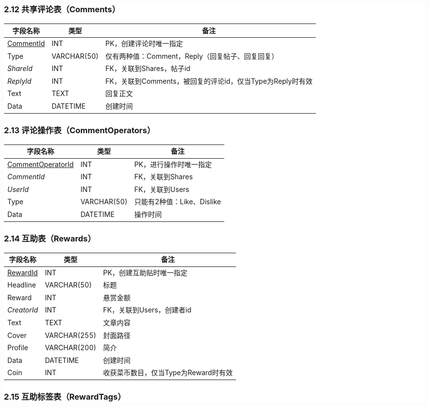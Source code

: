 [^2]: Purchase购买，Like点赞，Dislike点踩，Coin投币，Favourite收藏

### 2.12 共享评论表（Comments）

| 字段名称         | 类型        | 备注                                                      |
| ---------------- | ----------- | --------------------------------------------------------- |
| <u>CommentId</u> | INT         | PK，创建评论时唯一指定                                    |
| Type             | VARCHAR(50) | 仅有两种值：Comment，Reply（回复帖子、回复回复）          |
| *ShareId*        | INT         | FK，关联到Shares，帖子id                                  |
| *ReplyId*        | INT         | FK，关联到Comments，被回复的评论id，仅当Type为Reply时有效 |
| Text             | TEXT        | 回复正文                                                  |
| Data             | DATETIME    | 创建时间                                                  |

### 2.13 评论操作表（CommentOperators）

| 字段名称                 | 类型        | 备注                       |
| ------------------------ | ----------- | -------------------------- |
| <u>CommentOperatorId</u> | INT         | PK，进行操作时唯一指定     |
| *CommentId*              | INT         | FK，关联到Shares           |
| *UserId*                 | INT         | FK，关联到Users            |
| Type                     | VARCHAR(50) | 只能有2种值：Like、Dislike |
| Data                     | DATETIME    | 操作时间                   |

### 2.14 互助表（Rewards）

| 字段名称        | 类型         | 备注                                 |
| --------------- | ------------ | ------------------------------------ |
| <u>RewardId</u> | INT          | PK，创建互助贴时唯一指定             |
| Headline        | VARCHAR(50)  | 标题                                 |
| Reward          | INT          | 悬赏金额                             |
| *CreatorId*     | INT          | FK，关联到Users，创建者id            |
| Text            | TEXT         | 文章内容                             |
| Cover           | VARCHAR(255) | 封面路径                             |
| Profile         | VARCHAR(200) | 简介                                 |
| Data            | DATETIME     | 创建时间                             |
| Coin            | INT          | 收获菜币数目，仅当Type为Reward时有效 |

### 2.15 互助标签表（RewardTags）


[^1]: Notice：公告更新通知，Comment：评论通知，Reply：回复通知，Answer：收到回复通知，Reward：收获打赏通知